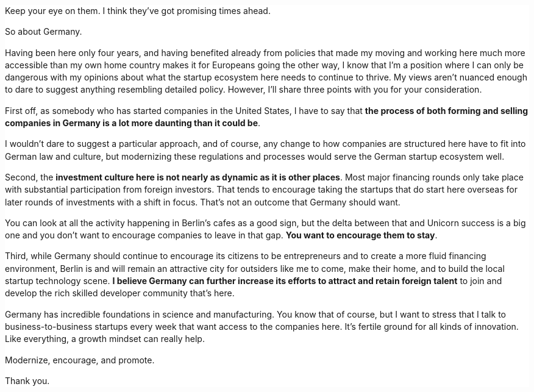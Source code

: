 Keep your eye on them. I think they’ve got promising times ahead.

So about Germany.

Having been here only four years, and having benefited already from policies that made my moving and working here much more accessible than my own home country makes it for Europeans going the other way, I know that I’m a position where I can only be dangerous with my opinions about what the startup ecosystem here needs to continue to thrive. My views aren’t nuanced enough to dare to suggest anything resembling detailed policy. However, I’ll share three points with you for your consideration.

First off, as somebody who has started companies in the United States, I have to say that **the process of both forming and selling companies in Germany is a lot more daunting than it could be**. 

I wouldn’t dare to suggest a particular approach, and of course, any change to how companies are structured here have to fit into German law and culture, but modernizing these regulations and processes would serve the German startup ecosystem well.

Second, the **investment culture here is not nearly as dynamic as it is other places**. Most major financing rounds only take place with substantial participation from foreign investors. That tends to encourage taking the startups that do start here overseas for later rounds of investments with a shift in focus. That’s not an outcome that Germany should want. 

You can look at all the activity happening in Berlin’s cafes as a good sign, but the delta between that and Unicorn success is a big one and you don’t want to encourage companies to leave in that gap. **You want to encourage them to stay**.

Third, while Germany should continue to encourage its citizens to be entrepreneurs and to create a more fluid financing environment, Berlin is and will remain an attractive city for outsiders like me to come, make their home, and to build the local startup technology scene. **I believe Germany can further increase its efforts to attract and retain foreign talent** to join and develop the rich skilled developer community that’s here.

Germany has incredible foundations in science and manufacturing. You know that of course, but I want to stress that I talk to business-to-business startups every week that want access to the companies here. It’s fertile ground for all kinds of innovation. Like everything, a growth mindset can really help. 

Modernize, encourage, and promote.

Thank you.